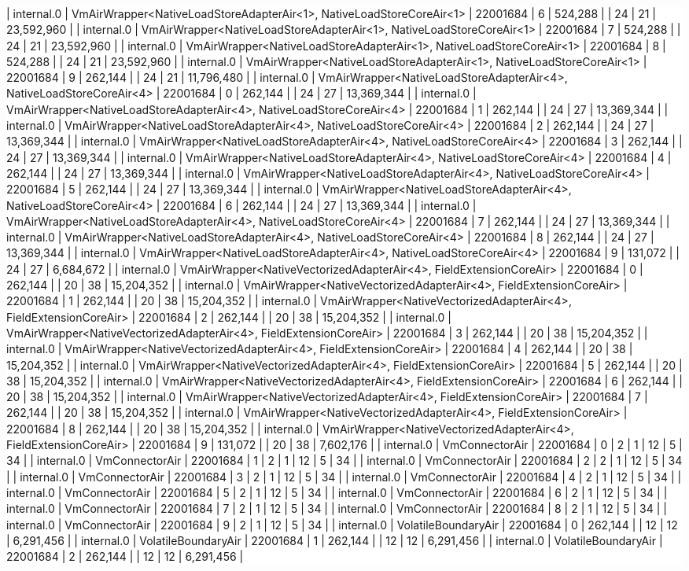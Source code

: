 | internal.0 | VmAirWrapper<NativeLoadStoreAdapterAir<1>, NativeLoadStoreCoreAir<1> | 22001684 | 6 | 524,288 |  | 24 | 21 | 23,592,960 | 
| internal.0 | VmAirWrapper<NativeLoadStoreAdapterAir<1>, NativeLoadStoreCoreAir<1> | 22001684 | 7 | 524,288 |  | 24 | 21 | 23,592,960 | 
| internal.0 | VmAirWrapper<NativeLoadStoreAdapterAir<1>, NativeLoadStoreCoreAir<1> | 22001684 | 8 | 524,288 |  | 24 | 21 | 23,592,960 | 
| internal.0 | VmAirWrapper<NativeLoadStoreAdapterAir<1>, NativeLoadStoreCoreAir<1> | 22001684 | 9 | 262,144 |  | 24 | 21 | 11,796,480 | 
| internal.0 | VmAirWrapper<NativeLoadStoreAdapterAir<4>, NativeLoadStoreCoreAir<4> | 22001684 | 0 | 262,144 |  | 24 | 27 | 13,369,344 | 
| internal.0 | VmAirWrapper<NativeLoadStoreAdapterAir<4>, NativeLoadStoreCoreAir<4> | 22001684 | 1 | 262,144 |  | 24 | 27 | 13,369,344 | 
| internal.0 | VmAirWrapper<NativeLoadStoreAdapterAir<4>, NativeLoadStoreCoreAir<4> | 22001684 | 2 | 262,144 |  | 24 | 27 | 13,369,344 | 
| internal.0 | VmAirWrapper<NativeLoadStoreAdapterAir<4>, NativeLoadStoreCoreAir<4> | 22001684 | 3 | 262,144 |  | 24 | 27 | 13,369,344 | 
| internal.0 | VmAirWrapper<NativeLoadStoreAdapterAir<4>, NativeLoadStoreCoreAir<4> | 22001684 | 4 | 262,144 |  | 24 | 27 | 13,369,344 | 
| internal.0 | VmAirWrapper<NativeLoadStoreAdapterAir<4>, NativeLoadStoreCoreAir<4> | 22001684 | 5 | 262,144 |  | 24 | 27 | 13,369,344 | 
| internal.0 | VmAirWrapper<NativeLoadStoreAdapterAir<4>, NativeLoadStoreCoreAir<4> | 22001684 | 6 | 262,144 |  | 24 | 27 | 13,369,344 | 
| internal.0 | VmAirWrapper<NativeLoadStoreAdapterAir<4>, NativeLoadStoreCoreAir<4> | 22001684 | 7 | 262,144 |  | 24 | 27 | 13,369,344 | 
| internal.0 | VmAirWrapper<NativeLoadStoreAdapterAir<4>, NativeLoadStoreCoreAir<4> | 22001684 | 8 | 262,144 |  | 24 | 27 | 13,369,344 | 
| internal.0 | VmAirWrapper<NativeLoadStoreAdapterAir<4>, NativeLoadStoreCoreAir<4> | 22001684 | 9 | 131,072 |  | 24 | 27 | 6,684,672 | 
| internal.0 | VmAirWrapper<NativeVectorizedAdapterAir<4>, FieldExtensionCoreAir> | 22001684 | 0 | 262,144 |  | 20 | 38 | 15,204,352 | 
| internal.0 | VmAirWrapper<NativeVectorizedAdapterAir<4>, FieldExtensionCoreAir> | 22001684 | 1 | 262,144 |  | 20 | 38 | 15,204,352 | 
| internal.0 | VmAirWrapper<NativeVectorizedAdapterAir<4>, FieldExtensionCoreAir> | 22001684 | 2 | 262,144 |  | 20 | 38 | 15,204,352 | 
| internal.0 | VmAirWrapper<NativeVectorizedAdapterAir<4>, FieldExtensionCoreAir> | 22001684 | 3 | 262,144 |  | 20 | 38 | 15,204,352 | 
| internal.0 | VmAirWrapper<NativeVectorizedAdapterAir<4>, FieldExtensionCoreAir> | 22001684 | 4 | 262,144 |  | 20 | 38 | 15,204,352 | 
| internal.0 | VmAirWrapper<NativeVectorizedAdapterAir<4>, FieldExtensionCoreAir> | 22001684 | 5 | 262,144 |  | 20 | 38 | 15,204,352 | 
| internal.0 | VmAirWrapper<NativeVectorizedAdapterAir<4>, FieldExtensionCoreAir> | 22001684 | 6 | 262,144 |  | 20 | 38 | 15,204,352 | 
| internal.0 | VmAirWrapper<NativeVectorizedAdapterAir<4>, FieldExtensionCoreAir> | 22001684 | 7 | 262,144 |  | 20 | 38 | 15,204,352 | 
| internal.0 | VmAirWrapper<NativeVectorizedAdapterAir<4>, FieldExtensionCoreAir> | 22001684 | 8 | 262,144 |  | 20 | 38 | 15,204,352 | 
| internal.0 | VmAirWrapper<NativeVectorizedAdapterAir<4>, FieldExtensionCoreAir> | 22001684 | 9 | 131,072 |  | 20 | 38 | 7,602,176 | 
| internal.0 | VmConnectorAir | 22001684 | 0 | 2 | 1 | 12 | 5 | 34 | 
| internal.0 | VmConnectorAir | 22001684 | 1 | 2 | 1 | 12 | 5 | 34 | 
| internal.0 | VmConnectorAir | 22001684 | 2 | 2 | 1 | 12 | 5 | 34 | 
| internal.0 | VmConnectorAir | 22001684 | 3 | 2 | 1 | 12 | 5 | 34 | 
| internal.0 | VmConnectorAir | 22001684 | 4 | 2 | 1 | 12 | 5 | 34 | 
| internal.0 | VmConnectorAir | 22001684 | 5 | 2 | 1 | 12 | 5 | 34 | 
| internal.0 | VmConnectorAir | 22001684 | 6 | 2 | 1 | 12 | 5 | 34 | 
| internal.0 | VmConnectorAir | 22001684 | 7 | 2 | 1 | 12 | 5 | 34 | 
| internal.0 | VmConnectorAir | 22001684 | 8 | 2 | 1 | 12 | 5 | 34 | 
| internal.0 | VmConnectorAir | 22001684 | 9 | 2 | 1 | 12 | 5 | 34 | 
| internal.0 | VolatileBoundaryAir | 22001684 | 0 | 262,144 |  | 12 | 12 | 6,291,456 | 
| internal.0 | VolatileBoundaryAir | 22001684 | 1 | 262,144 |  | 12 | 12 | 6,291,456 | 
| internal.0 | VolatileBoundaryAir | 22001684 | 2 | 262,144 |  | 12 | 12 | 6,291,456 | 